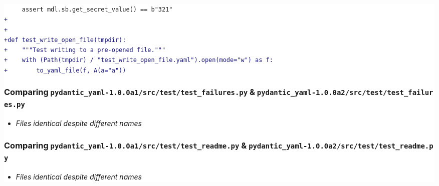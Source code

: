 ```diff
     assert mdl.sb.get_secret_value() == b"321"
+
+
+def test_write_open_file(tmpdir):
+    """Test writing to a pre-opened file."""
+    with (Path(tmpdir) / "test_write_open_file.yaml").open(mode="w") as f:
+        to_yaml_file(f, A(a="a"))
```

### Comparing `pydantic_yaml-1.0.0a1/src/test/test_failures.py` & `pydantic_yaml-1.0.0a2/src/test/test_failures.py`

 * *Files identical despite different names*

### Comparing `pydantic_yaml-1.0.0a1/src/test/test_readme.py` & `pydantic_yaml-1.0.0a2/src/test/test_readme.py`

 * *Files identical despite different names*

